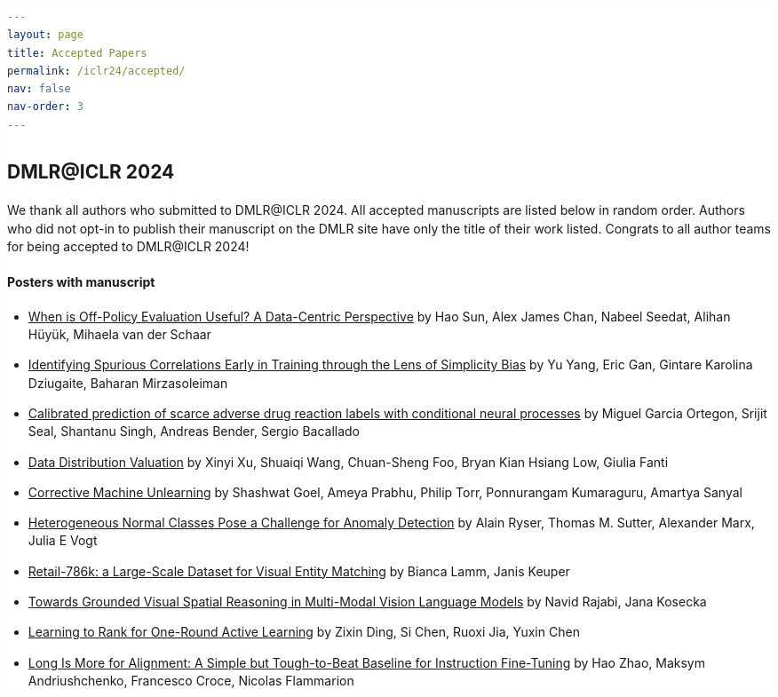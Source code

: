 ```yaml
---
layout: page
title: Accepted Papers
permalink: /iclr24/accepted/
nav: false
nav-order: 3
---
```


##  DMLR@ICLR 2024

We thank all authors who submitted to DMLR@ICLR 2024. All accepted manuscripts are listed below in random order. Authors who did not opt-in to publish their manuscript on the DMLR site have only the title of their work listed. Congrats to all author teams for being accepted to DMLR@ICLR 2024!


#### Posters with manuscript

* [When is Off-Policy Evaluation Useful? A Data-Centric Perspective](https://openreview.net/pdf?id=xIx7QXt1WM)
	 by Hao Sun, Alex James Chan, Nabeel Seedat, Alihan Hüyük, Mihaela van der Schaar

* [Identifying Spurious Correlations Early in Training through the Lens of Simplicity Bias](https://openreview.net/pdf?id=t3LBgI4Uw2)
	 by Yu Yang, Eric Gan, Gintare Karolina Dziugaite, Baharan Mirzasoleiman

* [Calibrated prediction of scarce adverse drug reaction labels with conditional neural processes](https://openreview.net/pdf?id=qTI4by32pl)
	 by Miguel Garcia Ortegon, Srijit Seal, Shantanu Singh, Andreas Bender, Sergio Bacallado

* [Data Distribution Valuation](https://openreview.net/pdf?id=oUUokjhAZw)
	 by Xinyi Xu, Shuaiqi Wang, Chuan-Sheng Foo, Bryan Kian Hsiang Low, Giulia Fanti

* [Corrective Machine Unlearning](https://openreview.net/pdf?id=nTkp3Omb7L)
	 by Shashwat Goel, Ameya Prabhu, Philip Torr, Ponnurangam Kumaraguru, Amartya Sanyal

* [Heterogeneous Normal Classes Pose a Challenge for Anomaly Detection](https://openreview.net/pdf?id=kTGZgqO2jv)
	 by Alain Ryser, Thomas M. Sutter, Alexander Marx, Julia E Vogt

* [Retail-786k: a Large-Scale Dataset for Visual Entity Matching](https://openreview.net/pdf?id=jr3nlhNvO4)
	 by Bianca Lamm, Janis Keuper

* [Towards Grounded Visual Spatial Reasoning in Multi-Modal Vision Language Models](https://openreview.net/pdf?id=gXprdL2EIW)
	 by Navid Rajabi, Jana Kosecka

* [Learning to Rank for One-Round Active Learning](https://openreview.net/pdf?id=eCWcgaoTS2)
	 by Zixin Ding, Si Chen, Ruoxi Jia, Yuxin Chen

* [Long Is More for Alignment: A Simple but Tough-to-Beat Baseline for Instruction Fine-Tuning](https://openreview.net/pdf?id=X5l8bqk5K8)
	 by Hao Zhao, Maksym Andriushchenko, Francesco Croce, Nicolas Flammarion
